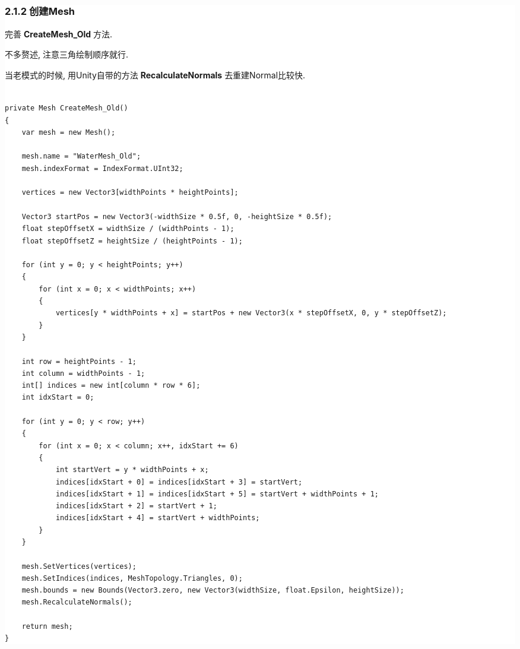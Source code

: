 ### **2.1.2 创建Mesh**

完善 **CreateMesh_Old** 方法.

不多赘述, 注意三角绘制顺序就行.

当老模式的时候, 用Unity自带的方法 **RecalculateNormals** 去重建Normal比较快.

```CSharp

private Mesh CreateMesh_Old()
{
	var mesh = new Mesh();

	mesh.name = "WaterMesh_Old";
	mesh.indexFormat = IndexFormat.UInt32;

	vertices = new Vector3[widthPoints * heightPoints];

	Vector3 startPos = new Vector3(-widthSize * 0.5f, 0, -heightSize * 0.5f);
	float stepOffsetX = widthSize / (widthPoints - 1);
	float stepOffsetZ = heightSize / (heightPoints - 1);

	for (int y = 0; y < heightPoints; y++)
	{
		for (int x = 0; x < widthPoints; x++)
		{
			vertices[y * widthPoints + x] = startPos + new Vector3(x * stepOffsetX, 0, y * stepOffsetZ);
		}
	}

	int row = heightPoints - 1;
	int column = widthPoints - 1;
	int[] indices = new int[column * row * 6];
	int idxStart = 0;

	for (int y = 0; y < row; y++)
	{
		for (int x = 0; x < column; x++, idxStart += 6)
		{
			int startVert = y * widthPoints + x;
			indices[idxStart + 0] = indices[idxStart + 3] = startVert;
			indices[idxStart + 1] = indices[idxStart + 5] = startVert + widthPoints + 1;
			indices[idxStart + 2] = startVert + 1;
			indices[idxStart + 4] = startVert + widthPoints;
		}
	}

	mesh.SetVertices(vertices);
	mesh.SetIndices(indices, MeshTopology.Triangles, 0);
	mesh.bounds = new Bounds(Vector3.zero, new Vector3(widthSize, float.Epsilon, heightSize));
	mesh.RecalculateNormals();

	return mesh;
}

```
